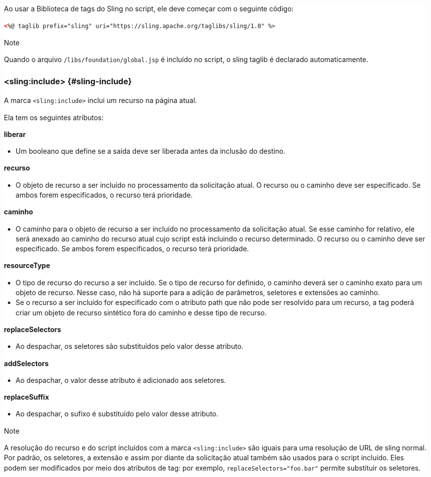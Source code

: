 Ao usar a Biblioteca de tags do Sling no script, ele deve começar com o seguinte código:

```xml
<%@ taglib prefix="sling" uri="https://sling.apache.org/taglibs/sling/1.0" %>
```

>[!NOTE]
>
>Quando o arquivo `/libs/foundation/global.jsp` é incluído no script, o sling taglib é declarado automaticamente.

### &lt;sling:include> {#sling-include}

A marca `<sling:include>` inclui um recurso na página atual.

Ela tem os seguintes atributos:

**liberar**

* Um booleano que define se a saída deve ser liberada antes da inclusão do destino.

**recurso**

* O objeto de recurso a ser incluído no processamento da solicitação atual. O recurso ou o caminho deve ser especificado. Se ambos forem especificados, o recurso terá prioridade.

**caminho**

* O caminho para o objeto de recurso a ser incluído no processamento da solicitação atual. Se esse caminho for relativo, ele será anexado ao caminho do recurso atual cujo script está incluindo o recurso determinado. O recurso ou o caminho deve ser especificado. Se ambos forem especificados, o recurso terá prioridade.

**resourceType**

* O tipo de recurso do recurso a ser incluído. Se o tipo de recurso for definido, o caminho deverá ser o caminho exato para um objeto de recurso. Nesse caso, não há suporte para a adição de parâmetros, seletores e extensões ao caminho.
* Se o recurso a ser incluído for especificado com o atributo path que não pode ser resolvido para um recurso, a tag poderá criar um objeto de recurso sintético fora do caminho e desse tipo de recurso.

**replaceSelectors**

* Ao despachar, os seletores são substituídos pelo valor desse atributo.

**addSelectors**

* Ao despachar, o valor desse atributo é adicionado aos seletores.

**replaceSuffix**

* Ao despachar, o sufixo é substituído pelo valor desse atributo.

>[!NOTE]
>
>A resolução do recurso e do script incluídos com a marca `<sling:include>` são iguais para uma resolução de URL de sling normal. Por padrão, os seletores, a extensão e assim por diante da solicitação atual também são usados para o script incluído. Eles podem ser modificados por meio dos atributos de tag: por exemplo, `replaceSelectors="foo.bar"` permite substituir os seletores.
